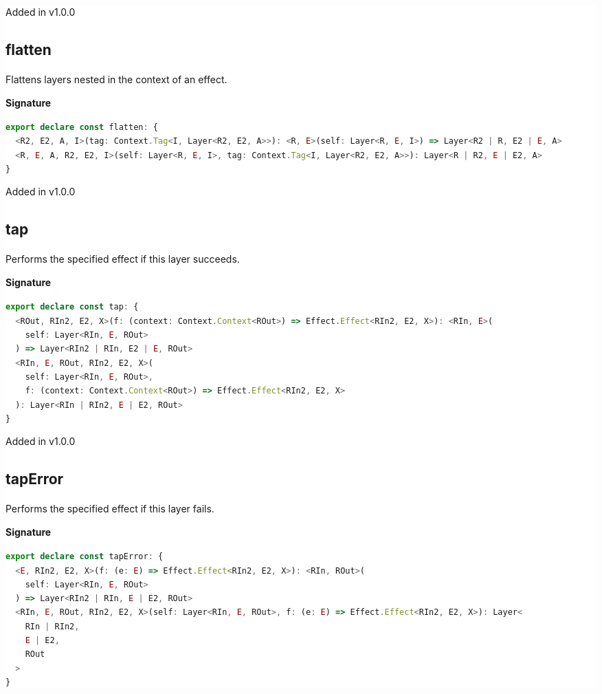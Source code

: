 Added in v1.0.0

## flatten

Flattens layers nested in the context of an effect.

**Signature**

```ts
export declare const flatten: {
  <R2, E2, A, I>(tag: Context.Tag<I, Layer<R2, E2, A>>): <R, E>(self: Layer<R, E, I>) => Layer<R2 | R, E2 | E, A>
  <R, E, A, R2, E2, I>(self: Layer<R, E, I>, tag: Context.Tag<I, Layer<R2, E2, A>>): Layer<R | R2, E | E2, A>
}
```

Added in v1.0.0

## tap

Performs the specified effect if this layer succeeds.

**Signature**

```ts
export declare const tap: {
  <ROut, RIn2, E2, X>(f: (context: Context.Context<ROut>) => Effect.Effect<RIn2, E2, X>): <RIn, E>(
    self: Layer<RIn, E, ROut>
  ) => Layer<RIn2 | RIn, E2 | E, ROut>
  <RIn, E, ROut, RIn2, E2, X>(
    self: Layer<RIn, E, ROut>,
    f: (context: Context.Context<ROut>) => Effect.Effect<RIn2, E2, X>
  ): Layer<RIn | RIn2, E | E2, ROut>
}
```

Added in v1.0.0

## tapError

Performs the specified effect if this layer fails.

**Signature**

```ts
export declare const tapError: {
  <E, RIn2, E2, X>(f: (e: E) => Effect.Effect<RIn2, E2, X>): <RIn, ROut>(
    self: Layer<RIn, E, ROut>
  ) => Layer<RIn2 | RIn, E | E2, ROut>
  <RIn, E, ROut, RIn2, E2, X>(self: Layer<RIn, E, ROut>, f: (e: E) => Effect.Effect<RIn2, E2, X>): Layer<
    RIn | RIn2,
    E | E2,
    ROut
  >
}
```
